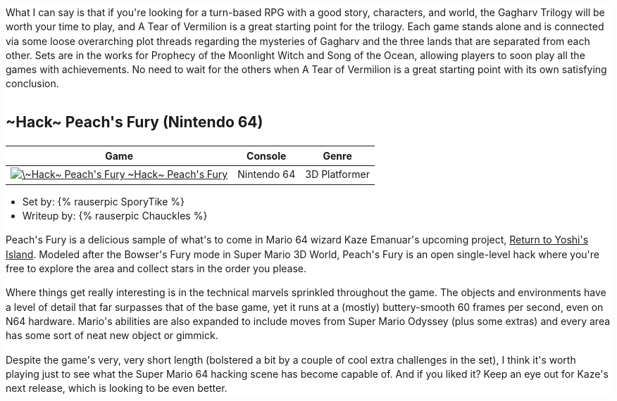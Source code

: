 What I can say is that if you're looking for a turn-based RPG with a good story, characters, and world, the Gagharv Trilogy will be worth your time to play, and A Tear of Vermilion is a great starting point for the trilogy. Each game stands alone and is connected via some loose overarching plot threads regarding the mysteries of Gagharv and the three lands that are separated from each other. Sets are in the works for Prophecy of the Moonlight Witch and Song of the Ocean, allowing players to soon play all the games with achievements. No need to wait for the others when A Tear of Vermilion is a great starting point with its own satisfying conclusion.

## \~Hack~ Peach's Fury (Nintendo 64)

| Game                                                                                                                                                                                                                                                 | Console     | Genre         |
| ---------------------------------------------------------------------------------------------------------------------------------------------------------------------------------------------------------------------------------------------------- | ----------- | ------------- |
| <a class="gameicon-link" href="http://retroachievements.org/game/17508" target="_blank" rel="noopener"> <img class="gameicon" src="http://retroachievements.org/Images/052994.png" alt="\~Hack~ Peach's Fury"> <span>\~Hack~ Peach's Fury</span></a> | Nintendo 64 | 3D Platformer |

* Set by: {% rauserpic SporyTike %}
* Writeup by: {% rauserpic Chauckles %}

Peach's Fury is a delicious sample of what's to come in Mario 64 wizard Kaze Emanuar's upcoming project, [Return to Yoshi's Island](https://romhacking.com/hack/return-to-yoshis-island-64-demo). Modeled after the Bowser's Fury mode in Super Mario 3D World, Peach's Fury is an open single-level hack where you're free to explore the area and collect stars in the order you please.

Where things get really interesting is in the technical marvels sprinkled throughout the game. The objects and environments have a level of detail that far surpasses that of the base game, yet it runs at a (mostly) buttery-smooth 60 frames per second, even on N64 hardware. Mario's abilities are also expanded to include moves from Super Mario Odyssey (plus some extras) and every area has some sort of neat new object or gimmick.

Despite the game's very, very short length (bolstered a bit by a couple of cool extra challenges in the set), I think it's worth playing just to see what the Super Mario 64 hacking scene has become capable of. And if you liked it? Keep an eye out for Kaze's next release, which is looking to be even better.